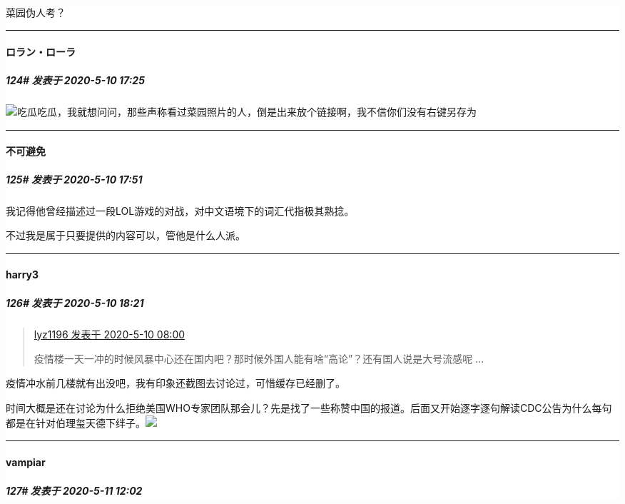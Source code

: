 


菜园伪人考？







*****

####  ロラン・ローラ  
##### 124#       发表于 2020-5-10 17:25



<img src="https://static.saraba1st.com/image/smiley/face2017/067.png" referrerpolicy="no-referrer">吃瓜吃瓜，我就想问问，那些声称看过菜园照片的人，倒是出来放个链接啊，我不信你们没有右键另存为







*****

####  不可避免  
##### 125#       发表于 2020-5-10 17:51




我记得他曾经描述过一段LOL游戏的对战，对中文语境下的词汇代指极其熟捻。

不过我是属于只要提供的内容可以，管他是什么人派。







*****

####  harry3  
##### 126#       发表于 2020-5-10 18:21



<blockquote><a href="httphttps://bbs.saraba1st.com/2b/forum.php?mod=redirect&amp;goto=findpost&amp;pid=47363925&amp;ptid=1933616" target="_blank">lyz1196 发表于 2020-5-10 08:00</a>

疫情楼一天一冲的时候风暴中心还在国内吧？那时候外国人能有啥“高论”？还有国人说是大号流感呢 ...</blockquote>
疫情冲水前几楼就有出没吧，我有印象还截图去讨论过，可惜缓存已经删了。

时间大概是还在讨论为什么拒绝美国WHO专家团队那会儿？先是找了一些称赞中国的报道。后面又开始逐字逐句解读CDC公告为什么每句都是在针对伯理玺天德下绊子。<img src="https://static.saraba1st.com/image/smiley/face2017/245.png" referrerpolicy="no-referrer">







*****

####  vampiar  
##### 127#       发表于 2020-5-11 12:02
